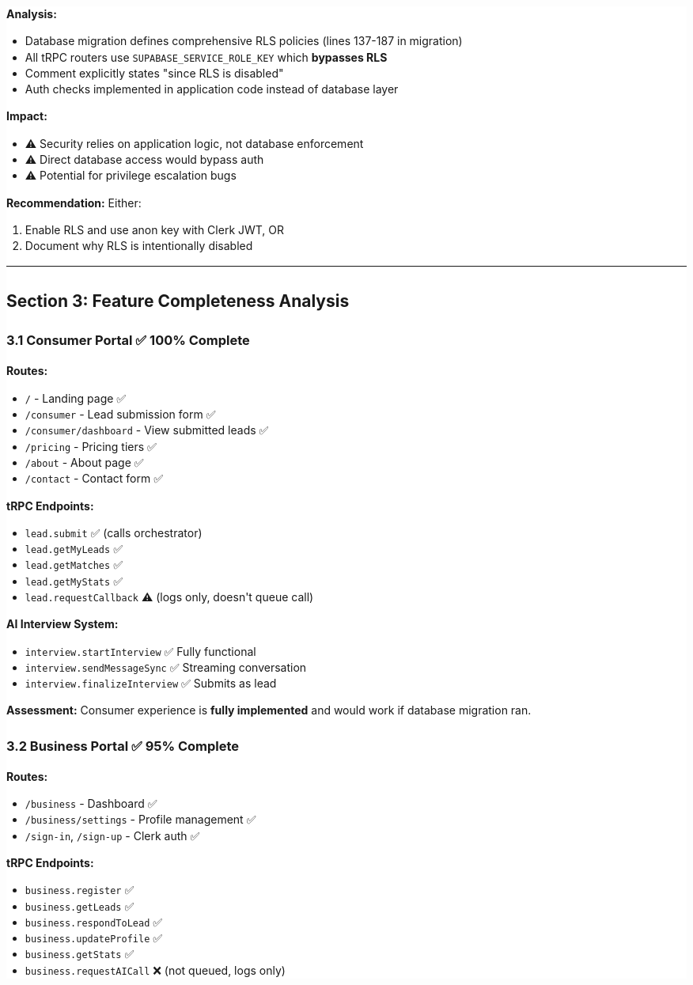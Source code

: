 **Analysis:**
- Database migration defines comprehensive RLS policies (lines 137-187 in migration)
- All tRPC routers use `SUPABASE_SERVICE_ROLE_KEY` which **bypasses RLS**
- Comment explicitly states "since RLS is disabled"
- Auth checks implemented in application code instead of database layer

**Impact:**
- ⚠️ Security relies on application logic, not database enforcement
- ⚠️ Direct database access would bypass auth
- ⚠️ Potential for privilege escalation bugs

**Recommendation:** Either:
1. Enable RLS and use anon key with Clerk JWT, OR
2. Document why RLS is intentionally disabled

---

## Section 3: Feature Completeness Analysis

### 3.1 Consumer Portal ✅ 100% Complete

**Routes:**
- `/` - Landing page ✅
- `/consumer` - Lead submission form ✅
- `/consumer/dashboard` - View submitted leads ✅
- `/pricing` - Pricing tiers ✅
- `/about` - About page ✅
- `/contact` - Contact form ✅

**tRPC Endpoints:**
- `lead.submit` ✅ (calls orchestrator)
- `lead.getMyLeads` ✅
- `lead.getMatches` ✅
- `lead.getMyStats` ✅
- `lead.requestCallback` ⚠️ (logs only, doesn't queue call)

**AI Interview System:**
- `interview.startInterview` ✅ Fully functional
- `interview.sendMessageSync` ✅ Streaming conversation
- `interview.finalizeInterview` ✅ Submits as lead

**Assessment:** Consumer experience is **fully implemented** and would work if database migration ran.

### 3.2 Business Portal ✅ 95% Complete

**Routes:**
- `/business` - Dashboard ✅
- `/business/settings` - Profile management ✅
- `/sign-in`, `/sign-up` - Clerk auth ✅

**tRPC Endpoints:**
- `business.register` ✅
- `business.getLeads` ✅
- `business.respondToLead` ✅
- `business.updateProfile` ✅
- `business.getStats` ✅
- `business.requestAICall` ❌ (not queued, logs only)
